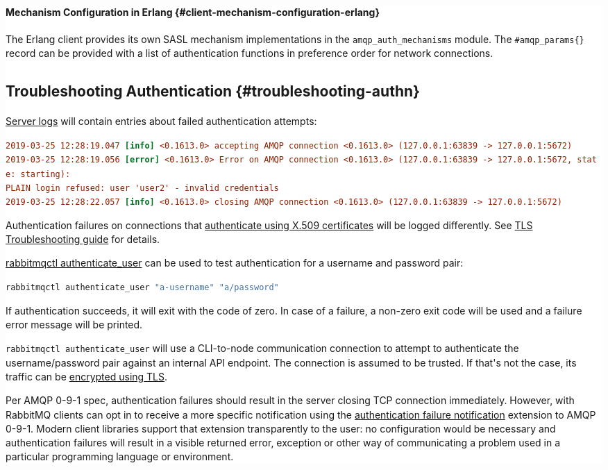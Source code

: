 #### Mechanism Configuration in Erlang {#client-mechanism-configuration-erlang}

The Erlang client provides its own SASL mechanism
implementations in the <code>amqp_auth_mechanisms</code>
module. The <code>#amqp_params{}</code> record can be
provided with a list of authentication functions in
preference order for network connections.


## Troubleshooting Authentication {#troubleshooting-authn}

[Server logs](./logging) will contain entries about failed authentication
attempts:

```ini
2019-03-25 12:28:19.047 [info] <0.1613.0> accepting AMQP connection <0.1613.0> (127.0.0.1:63839 -> 127.0.0.1:5672)
2019-03-25 12:28:19.056 [error] <0.1613.0> Error on AMQP connection <0.1613.0> (127.0.0.1:63839 -> 127.0.0.1:5672, state: starting):
PLAIN login refused: user 'user2' - invalid credentials
2019-03-25 12:28:22.057 [info] <0.1613.0> closing AMQP connection <0.1613.0> (127.0.0.1:63839 -> 127.0.0.1:5672)
```

Authentication failures on connections that [authenticate using X.509 certificates](#authentication)
will be logged differently. See [TLS Troubleshooting guide](./troubleshooting-ssl) for details.

[rabbitmqctl authenticate_user](./cli) can be used to test authentication
for a username and password pair:

```bash
rabbitmqctl authenticate_user "a-username" "a/password"
```

If authentication succeeds, it will exit with
the code of zero. In case of a failure, a non-zero exit code will be used and a failure error message will be printed.

<code>rabbitmqctl authenticate_user</code> will use a CLI-to-node communication connection to attempt to authenticate
the username/password pair against an internal API endpoint.
The connection is assumed to be trusted. If that's not the case, its traffic can be [encrypted using TLS](./clustering-ssl).

Per AMQP 0-9-1 spec, authentication failures should result
in the server closing TCP connection immediately. However,
with RabbitMQ clients can opt in to receive a more specific
notification using the [authentication failure
notification](./auth-notification) extension to AMQP 0-9-1. Modern client libraries
support that extension transparently to the user: no configuration would be necessary and
authentication failures will result in a visible returned error, exception or other way of communicating
a problem used in a particular programming language or environment.
